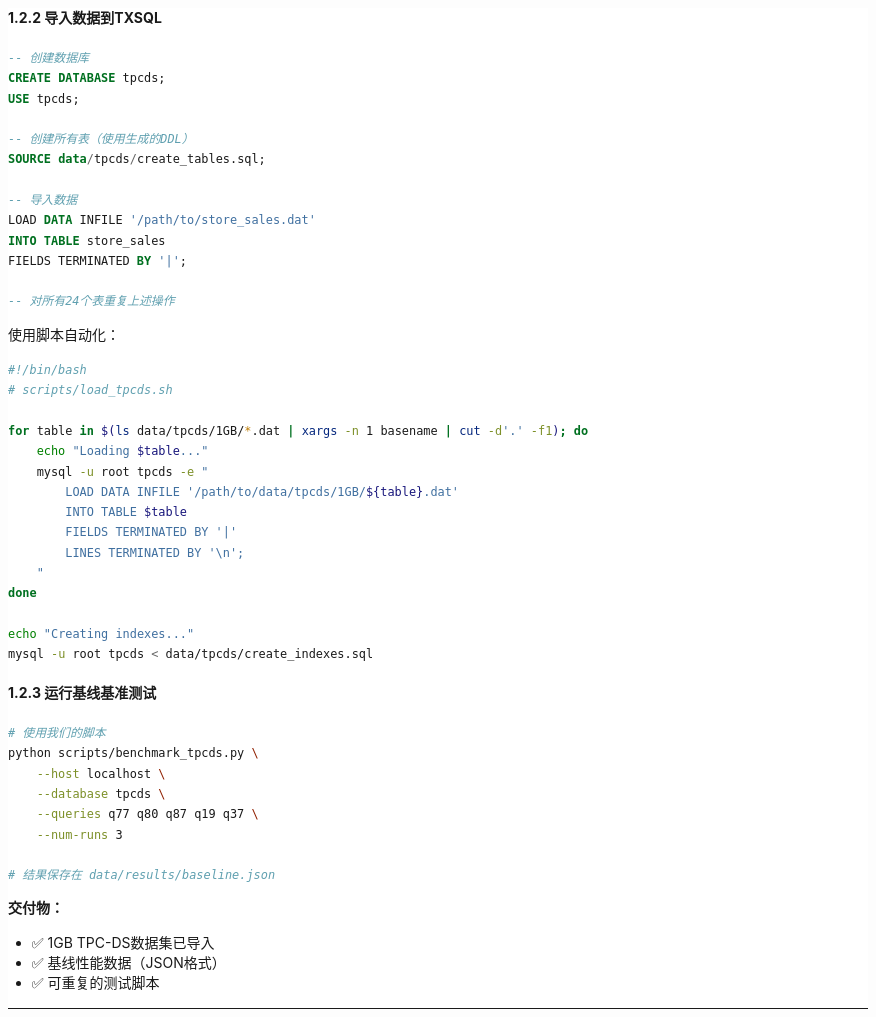 #### 1.2.2 导入数据到TXSQL
```sql
-- 创建数据库
CREATE DATABASE tpcds;
USE tpcds;

-- 创建所有表（使用生成的DDL）
SOURCE data/tpcds/create_tables.sql;

-- 导入数据
LOAD DATA INFILE '/path/to/store_sales.dat'
INTO TABLE store_sales
FIELDS TERMINATED BY '|';

-- 对所有24个表重复上述操作
```

使用脚本自动化：
```bash
#!/bin/bash
# scripts/load_tpcds.sh

for table in $(ls data/tpcds/1GB/*.dat | xargs -n 1 basename | cut -d'.' -f1); do
    echo "Loading $table..."
    mysql -u root tpcds -e "
        LOAD DATA INFILE '/path/to/data/tpcds/1GB/${table}.dat'
        INTO TABLE $table
        FIELDS TERMINATED BY '|'
        LINES TERMINATED BY '\n';
    "
done

echo "Creating indexes..."
mysql -u root tpcds < data/tpcds/create_indexes.sql
```

#### 1.2.3 运行基线基准测试
```bash
# 使用我们的脚本
python scripts/benchmark_tpcds.py \
    --host localhost \
    --database tpcds \
    --queries q77 q80 q87 q19 q37 \
    --num-runs 3

# 结果保存在 data/results/baseline.json
```

**交付物：**
- ✅ 1GB TPC-DS数据集已导入
- ✅ 基线性能数据（JSON格式）
- ✅ 可重复的测试脚本

---